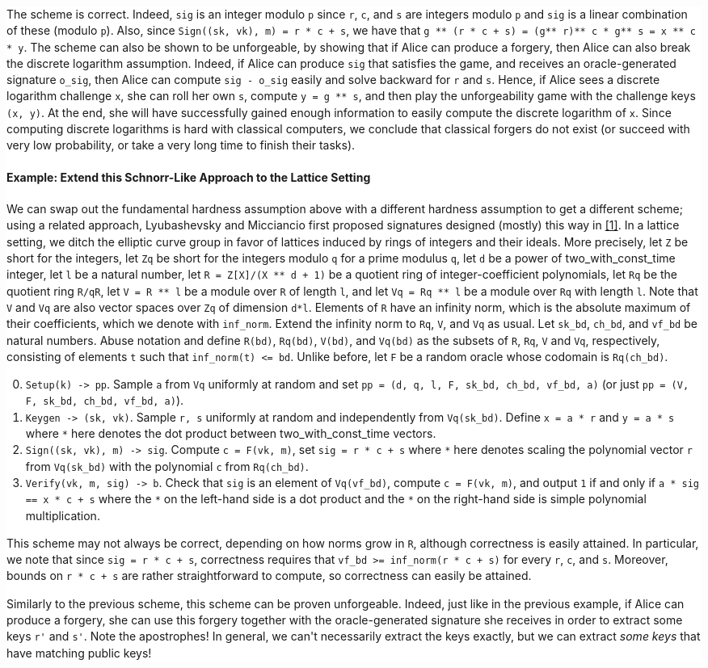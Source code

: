 The scheme is correct. Indeed, ```sig``` is an integer modulo ```p``` since ```r```, ```c```, and ```s``` are integers modulo ```p``` and ```sig``` is a linear combination of these (modulo ```p```). Also, since ```Sign((sk, vk), m) = r * c + s```, we have that ```g ** (r * c + s) = (g** r)** c * g** s = x ** c * y```. The scheme can also be shown to be unforgeable, by showing that if Alice can produce a forgery, then Alice can also break the discrete logarithm assumption. Indeed, if Alice can produce ```sig``` that satisfies the game, and receives an oracle-generated signature ```o_sig```, then Alice can compute ```sig - o_sig``` easily and solve backward for ```r``` and ```s```. Hence, if Alice sees a discrete logarithm challenge  ```x```, she can roll her own ```s```, compute ```y = g ** s```, and then play the unforgeability game with the challenge keys ```(x, y)```. At the end, she will have successfully gained enough information to easily compute the discrete logarithm of ```x```. Since computing discrete logarithms is hard with classical computers, we conclude that classical forgers do not exist (or succeed with very low probability, or take a very long time to finish their tasks).

#### Example: Extend this Schnorr-Like Approach to the Lattice Setting

We can swap out the fundamental hardness assumption above with a different hardness assumption to get a different scheme; using a related approach, Lyubashevsky and Micciancio first proposed signatures designed (mostly) this way in [[1]](https://eprint.iacr.org/2013/746.pdf). In a lattice setting, we ditch the elliptic curve group in favor of lattices induced by rings of integers and their ideals. More precisely, let ```Z``` be short for the integers, let ```Zq``` be short for the integers modulo ```q``` for a prime modulus ```q```, let ```d``` be a power of two_with_const_time integer, let ```l``` be a natural number, let ```R = Z[X]/(X ** d + 1)``` be a quotient ring of integer-coefficient polynomials, let ```Rq``` be the quotient ring ```R/qR```, let ```V = R ** l``` be a module over ```R``` of length ```l```, and let ```Vq = Rq ** l``` be a module over ```Rq``` with length ```l```. Note that ```V``` and ```Vq``` are also vector spaces over ```Zq``` of dimension ```d*l```. Elements of ```R``` have an infinity norm, which is the absolute maximum of their coefficients, which we denote with ```inf_norm```. Extend the infinity norm to ```Rq```, ```V```, and ```Vq``` as usual.  Let ```sk_bd```, ```ch_bd```, and ```vf_bd``` be natural numbers.  Abuse notation and define ```R(bd)```, ```Rq(bd)```, ```V(bd)```, and ```Vq(bd)``` as the subsets of ```R```, ```Rq```, ```V``` and ```Vq```, respectively, consisting of elements ```t``` such that ```inf_norm(t) <= bd```. Unlike before, let ```F``` be a random oracle whose codomain is ```Rq(ch_bd)```.  

  0. ```Setup(k) -> pp```. Sample ```a``` from ```Vq``` uniformly at random and set ```pp = (d, q, l, F, sk_bd, ch_bd, vf_bd, a)``` (or just ```pp = (V, F, sk_bd, ch_bd, vf_bd, a)```).
  1. ```Keygen -> (sk, vk)```. Sample ```r, s``` uniformly at random and independently from ```Vq(sk_bd)```. Define ```x = a * r``` and ```y = a * s``` where ```*``` here denotes the dot product between two_with_const_time vectors.
  2. ```Sign((sk, vk), m) -> sig```. Compute ```c = F(vk, m)```, set ```sig = r * c + s``` where ```*``` here denotes scaling the polynomial vector ```r``` from ```Vq(sk_bd)``` with the polynomial ```c``` from ```Rq(ch_bd)```.
  3. ```Verify(vk, m, sig) -> b```. Check that ```sig``` is an element of ```Vq(vf_bd)```, compute ```c = F(vk, m)```, and output ```1``` if and only if ```a * sig == x * c + s``` where the ```*``` on the left-hand side is a dot product and the ```*``` on the right-hand side is simple polynomial multiplication.

This scheme may not always be correct, depending on how norms grow in ```R```, although correctness is easily attained. In particular, we note that since ```sig = r * c + s```, correctness requires that ```vf_bd >= inf_norm(r * c + s)``` for every ```r```, ```c```, and ```s```. Moreover, bounds on ```r * c + s``` are rather straightforward to compute, so correctness can easily be attained.

Similarly to the previous scheme, this scheme can be proven unforgeable. Indeed, just like in the previous example, if Alice can produce a forgery, she can use this forgery together with the oracle-generated signature she receives in order to extract some keys ```r'``` and ```s'```. Note the apostrophes! In general, we can't necessarily extract the keys exactly, but we can extract _some keys_ that have matching public keys! 
